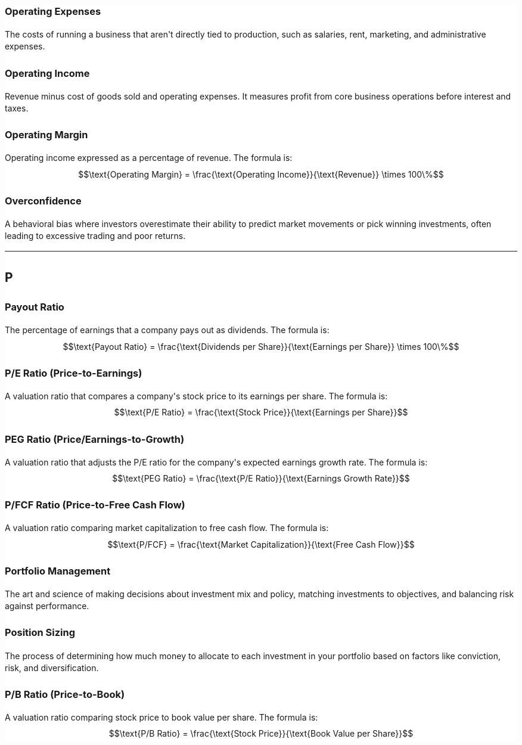 ### **Operating Expenses**
The costs of running a business that aren't directly tied to production, such as salaries, rent, marketing, and administrative expenses.

### **Operating Income**
Revenue minus cost of goods sold and operating expenses. It measures profit from core business operations before interest and taxes.

### **Operating Margin**
Operating income expressed as a percentage of revenue. The formula is:
$$\text{Operating Margin} = \frac{\text{Operating Income}}{\text{Revenue}} \times 100\%$$

### **Overconfidence**
A behavioral bias where investors overestimate their ability to predict market movements or pick winning investments, often leading to excessive trading and poor returns.

---

## P

### **Payout Ratio**
The percentage of earnings that a company pays out as dividends. The formula is:
$$\text{Payout Ratio} = \frac{\text{Dividends per Share}}{\text{Earnings per Share}} \times 100\%$$

### **P/E Ratio (Price-to-Earnings)**
A valuation ratio that compares a company's stock price to its earnings per share. The formula is:
$$\text{P/E Ratio} = \frac{\text{Stock Price}}{\text{Earnings per Share}}$$

### **PEG Ratio (Price/Earnings-to-Growth)**
A valuation ratio that adjusts the P/E ratio for the company's expected earnings growth rate. The formula is:
$$\text{PEG Ratio} = \frac{\text{P/E Ratio}}{\text{Earnings Growth Rate}}$$

### **P/FCF Ratio (Price-to-Free Cash Flow)**
A valuation ratio comparing market capitalization to free cash flow. The formula is:
$$\text{P/FCF} = \frac{\text{Market Capitalization}}{\text{Free Cash Flow}}$$

### **Portfolio Management**
The art and science of making decisions about investment mix and policy, matching investments to objectives, and balancing risk against performance.

### **Position Sizing**
The process of determining how much money to allocate to each investment in your portfolio based on factors like conviction, risk, and diversification.

### **P/B Ratio (Price-to-Book)**
A valuation ratio comparing stock price to book value per share. The formula is:
$$\text{P/B Ratio} = \frac{\text{Stock Price}}{\text{Book Value per Share}}$$
